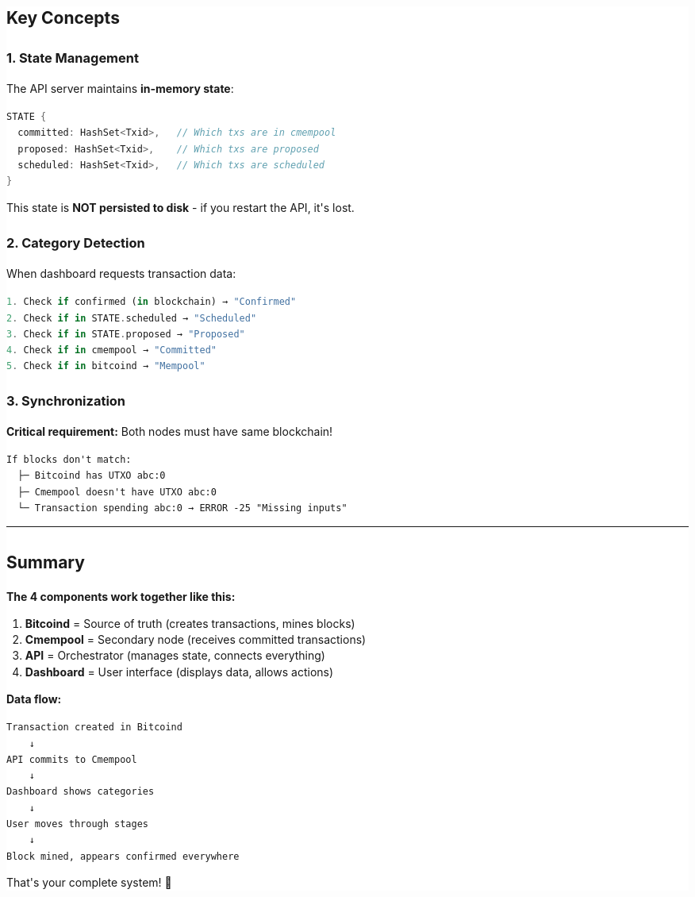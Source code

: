 
## Key Concepts

### 1. State Management

The API server maintains **in-memory state**:
```rust
STATE {
  committed: HashSet<Txid>,   // Which txs are in cmempool
  proposed: HashSet<Txid>,    // Which txs are proposed
  scheduled: HashSet<Txid>,   // Which txs are scheduled
}
```

This state is **NOT persisted to disk** - if you restart the API, it's lost.

### 2. Category Detection

When dashboard requests transaction data:
```rust
1. Check if confirmed (in blockchain) → "Confirmed"
2. Check if in STATE.scheduled → "Scheduled"
3. Check if in STATE.proposed → "Proposed"
4. Check if in cmempool → "Committed"
5. Check if in bitcoind → "Mempool"
```

### 3. Synchronization

**Critical requirement:** Both nodes must have same blockchain!

```
If blocks don't match:
  ├─ Bitcoind has UTXO abc:0
  ├─ Cmempool doesn't have UTXO abc:0
  └─ Transaction spending abc:0 → ERROR -25 "Missing inputs"
```

---

## Summary

**The 4 components work together like this:**

1. **Bitcoind** = Source of truth (creates transactions, mines blocks)
2. **Cmempool** = Secondary node (receives committed transactions)
3. **API** = Orchestrator (manages state, connects everything)
4. **Dashboard** = User interface (displays data, allows actions)

**Data flow:**
```
Transaction created in Bitcoind
    ↓
API commits to Cmempool
    ↓
Dashboard shows categories
    ↓
User moves through stages
    ↓
Block mined, appears confirmed everywhere
```

That's your complete system! 🎉
